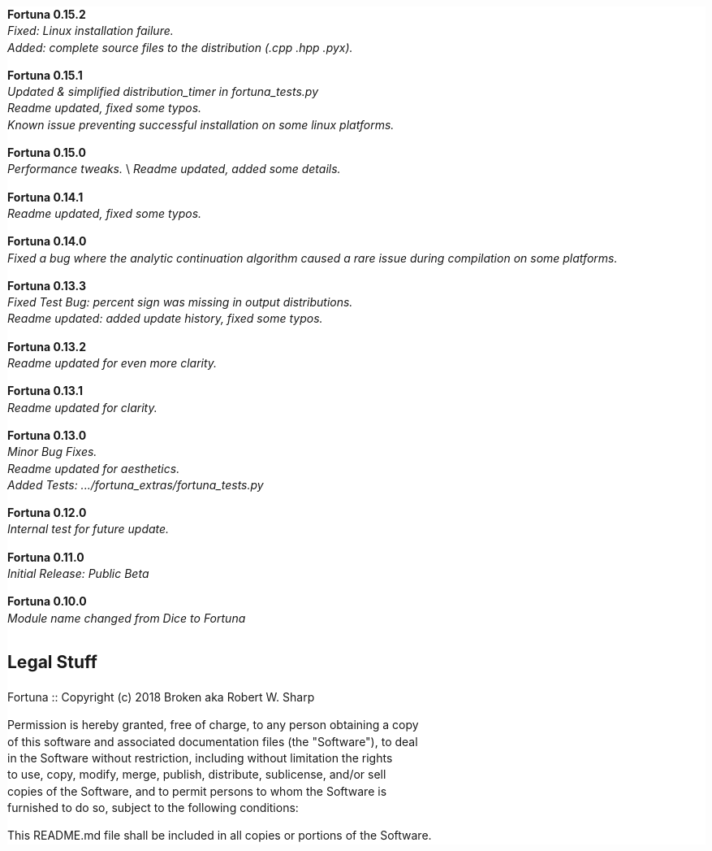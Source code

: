 **Fortuna 0.15.2** \
_Fixed: Linux installation failure._ \
_Added: complete source files to the distribution (.cpp .hpp .pyx)._

**Fortuna 0.15.1** \
_Updated & simplified distribution_timer in fortuna_tests.py_ \
_Readme updated, fixed some typos._ \
_Known issue preventing successful installation on some linux platforms._

**Fortuna 0.15.0** \
_Performance tweaks._ \ 
_Readme updated, added some details._

**Fortuna 0.14.1** \
_Readme updated, fixed some typos._

**Fortuna 0.14.0** \
_Fixed a bug where the analytic continuation algorithm caused a rare issue during compilation on some platforms._

**Fortuna 0.13.3** \
_Fixed Test Bug: percent sign was missing in output distributions._ \
_Readme updated: added update history, fixed some typos._

**Fortuna 0.13.2** \
_Readme updated for even more clarity._

**Fortuna 0.13.1** \
_Readme updated for clarity._

**Fortuna 0.13.0** \
_Minor Bug Fixes._ \
_Readme updated for aesthetics._ \
_Added Tests: .../fortuna_extras/fortuna_tests.py_

**Fortuna 0.12.0** \
_Internal test for future update._

**Fortuna 0.11.0** \
_Initial Release: Public Beta_

**Fortuna 0.10.0** \
_Module name changed from Dice to Fortuna_


## Legal Stuff
Fortuna :: Copyright (c) 2018 Broken aka Robert W. Sharp

Permission is hereby granted, free of charge, to any person obtaining a copy \
of this software and associated documentation files (the "Software"), to deal \
in the Software without restriction, including without limitation the rights \
to use, copy, modify, merge, publish, distribute, sublicense, and/or sell \
copies of the Software, and to permit persons to whom the Software is \
furnished to do so, subject to the following conditions:

This README.md file shall be included in all copies or portions of the Software.
